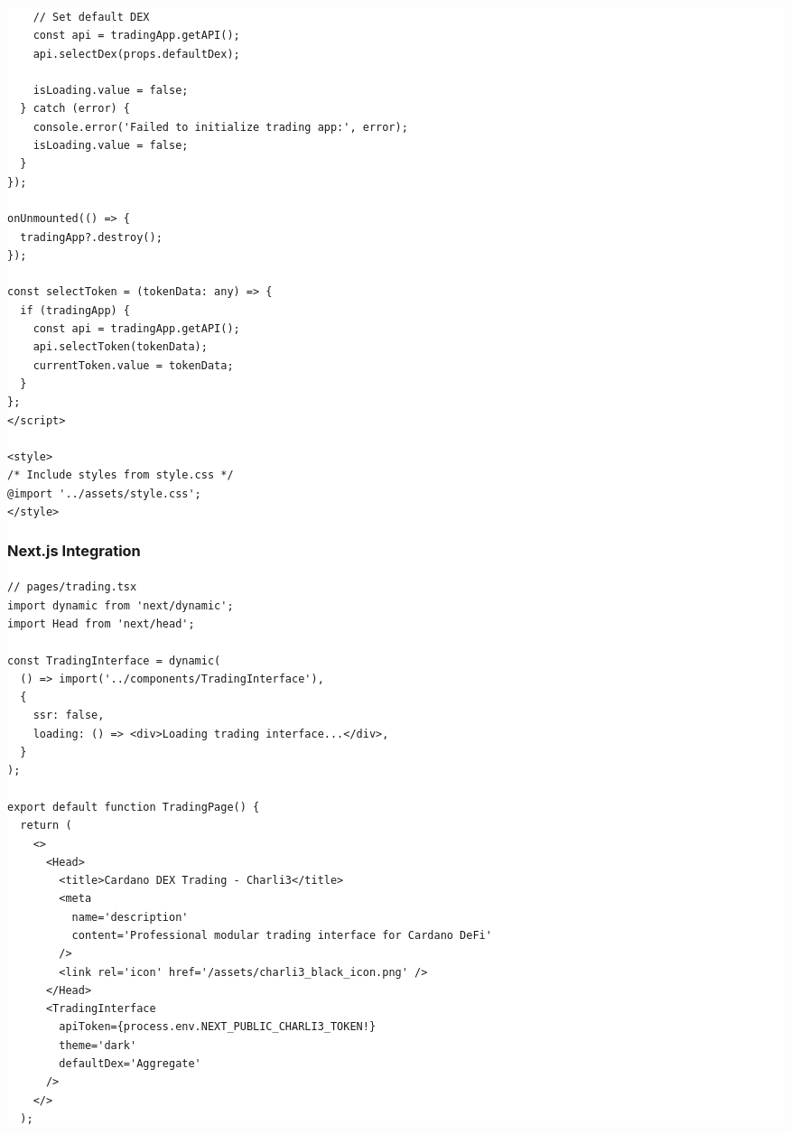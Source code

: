 ```vue
    // Set default DEX
    const api = tradingApp.getAPI();
    api.selectDex(props.defaultDex);

    isLoading.value = false;
  } catch (error) {
    console.error('Failed to initialize trading app:', error);
    isLoading.value = false;
  }
});

onUnmounted(() => {
  tradingApp?.destroy();
});

const selectToken = (tokenData: any) => {
  if (tradingApp) {
    const api = tradingApp.getAPI();
    api.selectToken(tokenData);
    currentToken.value = tokenData;
  }
};
</script>

<style>
/* Include styles from style.css */
@import '../assets/style.css';
</style>
```

### Next.js Integration

```tsx
// pages/trading.tsx
import dynamic from 'next/dynamic';
import Head from 'next/head';

const TradingInterface = dynamic(
  () => import('../components/TradingInterface'),
  {
    ssr: false,
    loading: () => <div>Loading trading interface...</div>,
  }
);

export default function TradingPage() {
  return (
    <>
      <Head>
        <title>Cardano DEX Trading - Charli3</title>
        <meta
          name='description'
          content='Professional modular trading interface for Cardano DeFi'
        />
        <link rel='icon' href='/assets/charli3_black_icon.png' />
      </Head>
      <TradingInterface
        apiToken={process.env.NEXT_PUBLIC_CHARLI3_TOKEN!}
        theme='dark'
        defaultDex='Aggregate'
      />
    </>
  );
```